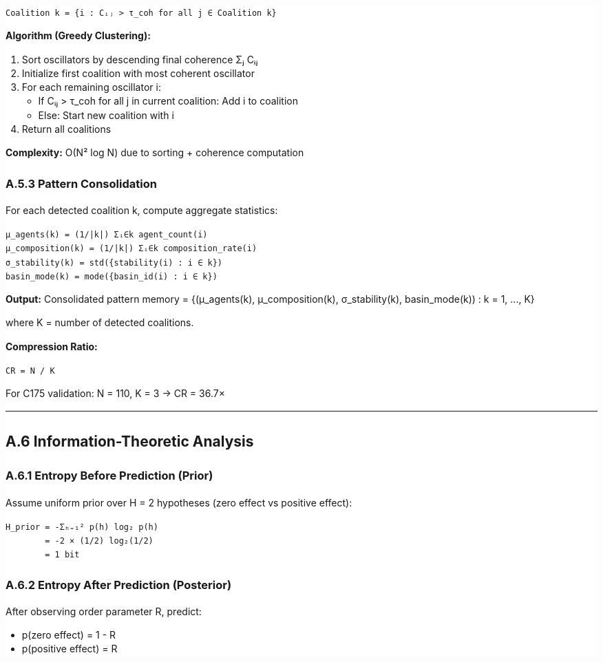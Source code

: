 ```
Coalition k = {i : Cᵢⱼ > τ_coh for all j ∈ Coalition k}
```

**Algorithm (Greedy Clustering):**

1. Sort oscillators by descending final coherence Σⱼ Cᵢⱼ
2. Initialize first coalition with most coherent oscillator
3. For each remaining oscillator i:
   - If Cᵢⱼ > τ_coh for all j in current coalition: Add i to coalition
   - Else: Start new coalition with i
4. Return all coalitions

**Complexity:** O(N² log N) due to sorting + coherence computation

### A.5.3 Pattern Consolidation

For each detected coalition k, compute aggregate statistics:

```
μ_agents(k) = (1/|k|) Σᵢ∈k agent_count(i)
μ_composition(k) = (1/|k|) Σᵢ∈k composition_rate(i)
σ_stability(k) = std({stability(i) : i ∈ k})
basin_mode(k) = mode({basin_id(i) : i ∈ k})
```

**Output:** Consolidated pattern memory = {(μ_agents(k), μ_composition(k), σ_stability(k), basin_mode(k)) : k = 1, ..., K}

where K = number of detected coalitions.

**Compression Ratio:**

```
CR = N / K
```

For C175 validation: N = 110, K = 3 → CR = 36.7×

---

## A.6 Information-Theoretic Analysis

### A.6.1 Entropy Before Prediction (Prior)

Assume uniform prior over H = 2 hypotheses (zero effect vs positive effect):

```
H_prior = -Σₕ₌₁² p(h) log₂ p(h)
        = -2 × (1/2) log₂(1/2)
        = 1 bit
```

### A.6.2 Entropy After Prediction (Posterior)

After observing order parameter R, predict:
- p(zero effect) = 1 - R
- p(positive effect) = R
